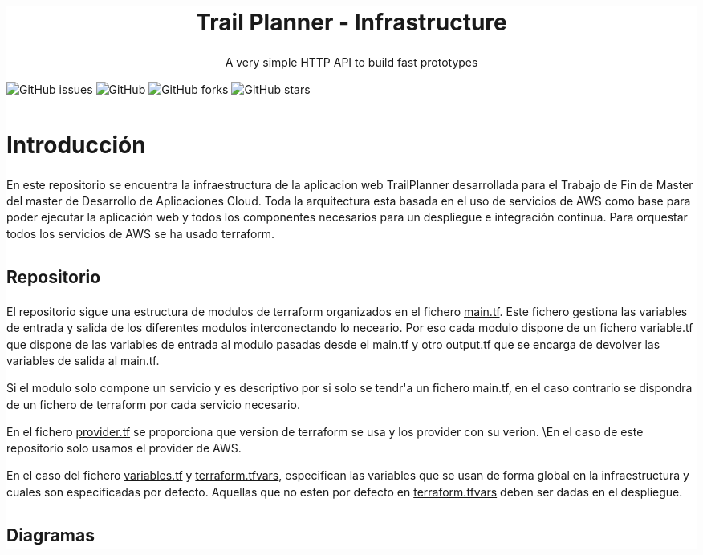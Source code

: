 <p align="center"><h1 align="center">
  Trail Planner - Infrastructure
</h1>

<p align="center">
  A very simple HTTP API to build fast prototypes
</p>

[![GitHub issues](https://img.shields.io/github/issues/MasterCloudApps-Projects/trail-planner)](https://github.com/MasterCloudApps-Projects/trail-planner/issues)
![GitHub](https://img.shields.io/github/license/MasterCloudApps-Projects/trail-planner)
[![GitHub forks](https://img.shields.io/github/forks/MasterCloudApps-Projects/trail-planner)](https://github.com/MasterCloudApps-Projects/trail-planner/network)
[![GitHub stars](https://img.shields.io/github/stars/MasterCloudApps-Projects/trail-planners)](https://github.com/MasterCloudApps-Projects/trail-planner/stargazers)

# Introducción

En este repositorio se encuentra la infraestructura de la aplicacion web TrailPlanner desarrollada para el Trabajo de 
Fin de Master del master de Desarrollo de Aplicaciones Cloud. 
Toda la arquitectura esta basada en el uso de servicios de AWS como base para poder ejecutar la aplicación web y todos
los componentes necesarios para un despliegue e integración continua. Para orquestar todos los servicios de AWS se ha 
usado terraform.

## Repositorio

El repositorio sigue una estructura de modulos de terraform organizados en el fichero [main.tf](main.tf). Este fichero
gestiona las variables de entrada y salida de los diferentes modulos interconectando lo neceario.
Por eso cada modulo dispone de un fichero variable.tf que dispone de las variables de entrada al modulo pasadas desde 
el main.tf y otro output.tf que se encarga de devolver las variables de salida al main.tf.

Si el modulo solo compone un servicio y es descriptivo por si solo se tendr'a un fichero main.tf, en el caso contrario 
se dispondra de un fichero de terraform por cada servicio necesario.

En el fichero [provider.tf](provider.tf) se proporciona que version de terraform se usa y los provider con su verion. \En el caso de este repositorio solo usamos el provider de AWS.

En el caso del fichero [variables.tf](variables.tf) y [terraform.tfvars](terraform.tfvars), especifican las variables que se usan de forma global en la infraestructura y cuales son especificadas por defecto.
Aquellas que no esten por defecto en [terraform.tfvars](terraform.tfvars) deben ser dadas en el despliegue.

## Diagramas
